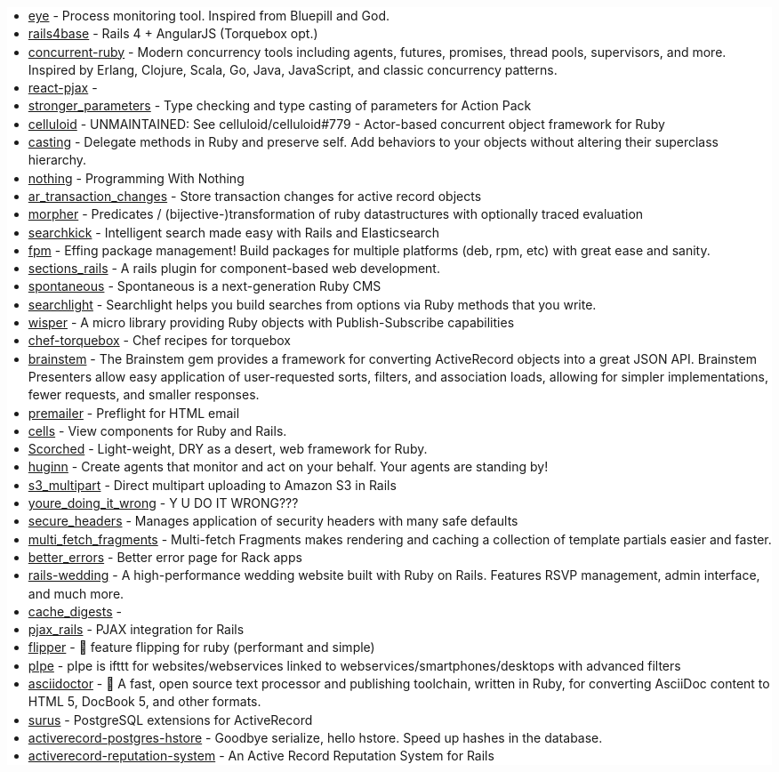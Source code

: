 - [eye](https://github.com/kostya/eye) - Process monitoring tool. Inspired from Bluepill and God.
- [rails4base](https://github.com/afitterling/rails4base) - Rails 4 + AngularJS (Torquebox opt.)
- [concurrent-ruby](https://github.com/ruby-concurrency/concurrent-ruby) - Modern concurrency tools including agents, futures, promises, thread pools, supervisors, and more. Inspired by Erlang, Clojure, Scala, Go, Java, JavaScript, and classic concurrency patterns.
- [react-pjax](https://github.com/smizell/react-pjax) -
- [stronger_parameters](https://github.com/zendesk/stronger_parameters) - Type checking and type casting of parameters for Action Pack
- [celluloid](https://github.com/celluloid/celluloid) - UNMAINTAINED: See celluloid/celluloid#779 - Actor-based concurrent object framework for Ruby
- [casting](https://github.com/saturnflyer/casting) - Delegate methods in Ruby and preserve self. Add behaviors to your objects without altering their superclass hierarchy.
- [nothing](https://github.com/tomstuart/nothing) - Programming With Nothing
- [ar_transaction_changes](https://github.com/dylanahsmith/ar_transaction_changes) - Store transaction changes for active record objects
- [morpher](https://github.com/mbj/morpher) - Predicates / (bijective-)transformation of ruby datastructures with optionally traced evaluation
- [searchkick](https://github.com/ankane/searchkick) - Intelligent search made easy with Rails and Elasticsearch
- [fpm](https://github.com/jordansissel/fpm) - Effing package management! Build packages for multiple platforms (deb, rpm, etc) with great ease and sanity.
- [sections_rails](https://github.com/kevgo/sections_rails) - A rails plugin for component-based web development.
- [spontaneous](https://github.com/SpontaneousCMS/spontaneous) - Spontaneous is a next-generation Ruby CMS
- [searchlight](https://github.com/nathanl/searchlight) - Searchlight helps you build searches from options via Ruby methods that you write.
- [wisper](https://github.com/krisleech/wisper) - A micro library providing Ruby objects with Publish-Subscribe capabilities
- [chef-torquebox](https://github.com/olbrich/chef-torquebox) - Chef recipes for torquebox
- [brainstem](https://github.com/mavenlink/brainstem) - The Brainstem gem provides a framework for converting ActiveRecord objects into a great JSON API. Brainstem Presenters allow easy application of user-requested sorts, filters, and association loads, allowing for simpler implementations, fewer requests, and smaller responses.
- [premailer](https://github.com/premailer/premailer) - Preflight for HTML email
- [cells](https://github.com/trailblazer/cells) - View components for Ruby and Rails.
- [Scorched](https://github.com/Wardrop/Scorched) - Light-weight, DRY as a desert, web framework for Ruby.
- [huginn](https://github.com/huginn/huginn) - Create agents that monitor and act on your behalf. Your agents are standing by!
- [s3_multipart](https://github.com/maxgillett/s3_multipart) - Direct multipart uploading to Amazon S3 in Rails
- [youre_doing_it_wrong](https://github.com/raggi/youre_doing_it_wrong) - Y U DO IT WRONG???
- [secure_headers](https://github.com/github/secure_headers) - Manages application of security headers with many safe defaults
- [multi_fetch_fragments](https://github.com/n8/multi_fetch_fragments) - Multi-fetch Fragments makes rendering and caching a collection of template partials easier and faster.
- [better_errors](https://github.com/BetterErrors/better_errors) - Better error page for Rack apps
- [rails-wedding](https://github.com/loginx/rails-wedding) - A high-performance wedding website built with Ruby on Rails. Features RSVP management, admin interface, and much more.
- [cache_digests](https://github.com/rails/cache_digests) -
- [pjax_rails](https://github.com/johnthethird/pjax_rails) - PJAX integration for Rails
- [flipper](https://github.com/jnunemaker/flipper) - :dolphin: feature flipping for ruby (performant and simple)
- [pIpe](https://github.com/sathish316/pIpe) - pIpe is ifttt for websites/webservices linked to webservices/smartphones/desktops with advanced filters
- [asciidoctor](https://github.com/asciidoctor/asciidoctor) - :gem: A fast, open source text processor and publishing toolchain, written in Ruby, for converting AsciiDoc content to HTML 5, DocBook 5, and other formats.
- [surus](https://github.com/johnthethird/surus) - PostgreSQL extensions for ActiveRecord
- [activerecord-postgres-hstore](https://github.com/johnthethird/activerecord-postgres-hstore) - Goodbye serialize, hello hstore. Speed up hashes in the database.
- [activerecord-reputation-system](https://github.com/johnthethird/activerecord-reputation-system) - An Active Record Reputation System for Rails